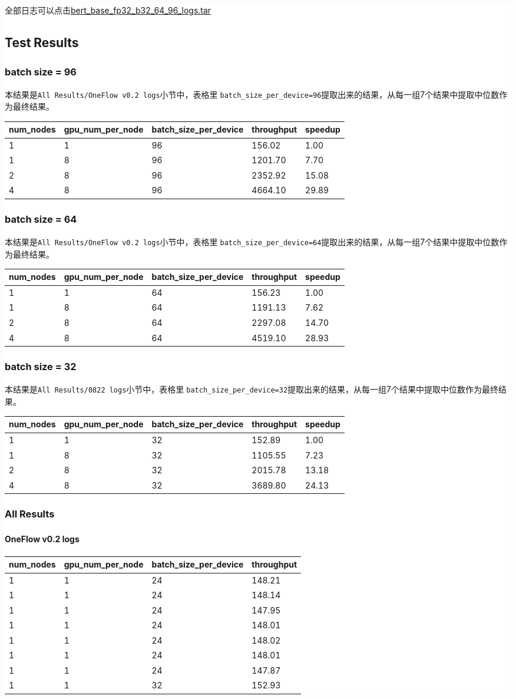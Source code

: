 全部日志可以点击[bert_base_fp32_b32_64_96_logs.tar](http://oneflow-public.oss-cn-beijing.aliyuncs.com/oneflow_test_log/oneflow_0.2/DLPerf/bert_base_fp32_b32_64_96_logs.tar)

## Test Results

### batch size = 96

本结果是`All Results/OneFlow v0.2 logs`小节中，表格里 `batch_size_per_device=96`提取出来的结果，从每一组7个结果中提取中位数作为最终结果。

| num_nodes | gpu_num_per_node | batch_size_per_device | throughput | speedup |
|-----------|------------------|-----------------------|------------|---------|
| 1 | 1 | 96 | 156.02 | 1.00 |
| 1 | 8 | 96 | 1201.70 | 7.70 |
| 2 | 8 | 96 | 2352.92 | 15.08 |
| 4 | 8 | 96 | 4664.10 | 29.89 |

### batch size = 64

本结果是`All Results/OneFlow v0.2 logs`小节中，表格里 `batch_size_per_device=64`提取出来的结果，从每一组7个结果中提取中位数作为最终结果。

| num_nodes | gpu_num_per_node | batch_size_per_device | throughput | speedup |
|-----------|------------------|-----------------------|------------|---------|
| 1 | 1 | 64 | 156.23 | 1.00 |
| 1 | 8 | 64 | 1191.13 | 7.62 |
| 2 | 8 | 64 | 2297.08 | 14.70 |
| 4 | 8 | 64 | 4519.10 | 28.93 |


### batch size = 32

本结果是`All Results/0822 logs`小节中，表格里 `batch_size_per_device=32`提取出来的结果，从每一组7个结果中提取中位数作为最终结果。

| num_nodes | gpu_num_per_node | batch_size_per_device | throughput | speedup |
|-----------|------------------|-----------------------|------------|---------|
| 1 | 1 | 32 | 152.89 | 1.00 |
| 1 | 8 | 32 | 1105.55 | 7.23 |
| 2 | 8 | 32 | 2015.78 | 13.18 |
| 4 | 8 | 32 | 3689.80 | 24.13 |

### All Results
#### OneFlow v0.2 logs
| num_nodes | gpu_num_per_node | batch_size_per_device | throughput |
|-----------|------------------|-----------------------|------------|
| 1 | 1 | 24 | 148.21 |
| 1 | 1 | 24 | 148.14 |
| 1 | 1 | 24 | 147.95 |
| 1 | 1 | 24 | 148.01 |
| 1 | 1 | 24 | 148.02 |
| 1 | 1 | 24 | 148.01 |
| 1 | 1 | 24 | 147.87 |
| 1 | 1 | 32 | 152.93 |